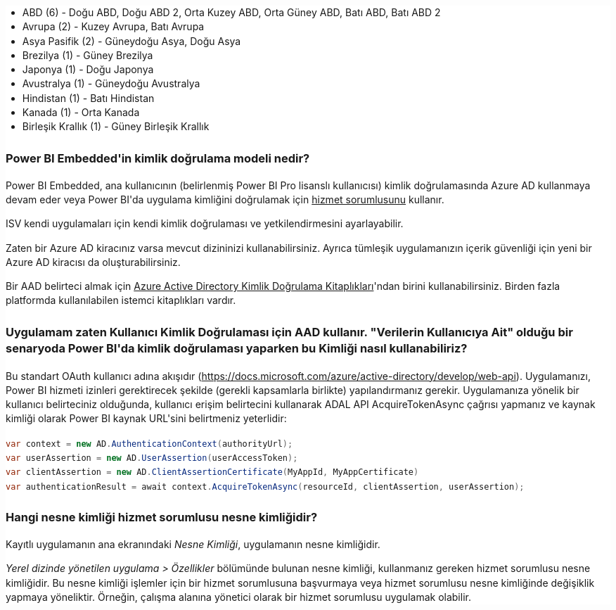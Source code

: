 * ABD (6) - Doğu ABD, Doğu ABD 2, Orta Kuzey ABD, Orta Güney ABD, Batı ABD, Batı ABD 2
* Avrupa (2) - Kuzey Avrupa, Batı Avrupa
* Asya Pasifik (2) - Güneydoğu Asya, Doğu Asya
* Brezilya (1) - Güney Brezilya
* Japonya (1) - Doğu Japonya
* Avustralya (1) - Güneydoğu Avustralya
* Hindistan (1) - Batı Hindistan
* Kanada (1) - Orta Kanada
* Birleşik Krallık (1) - Güney Birleşik Krallık

### <a name="what-is-power-bi-embeddeds-authentication-model"></a>Power BI Embedded'in kimlik doğrulama modeli nedir?

Power BI Embedded, ana kullanıcının (belirlenmiş Power BI Pro lisanslı kullanıcısı) kimlik doğrulamasında Azure AD kullanmaya devam eder veya Power BI'da uygulama kimliğini doğrulamak için [hizmet sorumlusunu](embed-service-principal.md) kullanır.  

 ISV kendi uygulamaları için kendi kimlik doğrulaması ve yetkilendirmesini ayarlayabilir.

Zaten bir Azure AD kiracınız varsa mevcut dizininizi kullanabilirsiniz. Ayrıca tümleşik uygulamanızın içerik güvenliği için yeni bir Azure AD kiracısı da oluşturabilirsiniz.

Bir AAD belirteci almak için [Azure Active Directory Kimlik Doğrulama Kitaplıkları](https://docs.microsoft.com/azure/active-directory/develop/active-directory-authentication-libraries)'ndan birini kullanabilirsiniz. Birden fazla platformda kullanılabilen istemci kitaplıkları vardır.

### <a name="my-application-already-uses-aad-for-user-authentication-how-can-we-use-this-identity-when-authenticating-to-power-bi-in-a-user-owns-data-scenario"></a>Uygulamam zaten Kullanıcı Kimlik Doğrulaması için AAD kullanır. "Verilerin Kullanıcıya Ait" olduğu bir senaryoda Power BI'da kimlik doğrulaması yaparken bu Kimliği nasıl kullanabiliriz?

Bu standart OAuth kullanıcı adına akışıdır (<https://docs.microsoft.com/azure/active-directory/develop/web-api>). Uygulamanızı, Power BI hizmeti izinleri gerektirecek şekilde (gerekli kapsamlarla birlikte) yapılandırmanız gerekir. Uygulamanıza yönelik bir kullanıcı belirteciniz olduğunda, kullanıcı erişim belirtecini kullanarak ADAL API AcquireTokenAsync çağrısı yapmanız ve kaynak kimliği olarak Power BI kaynak URL'sini belirtmeniz yeterlidir:

```csharp
var context = new AD.AuthenticationContext(authorityUrl);
var userAssertion = new AD.UserAssertion(userAccessToken);
var clientAssertion = new AD.ClientAssertionCertificate(MyAppId, MyAppCertificate)
var authenticationResult = await context.AcquireTokenAsync(resourceId, clientAssertion, userAssertion);
```

### <a name="what-object-id-is-the-service-principal-object-id"></a>Hangi nesne kimliği hizmet sorumlusu nesne kimliğidir?

Kayıtlı uygulamanın ana ekranındaki *Nesne Kimliği*, uygulamanın nesne kimliğidir.

*Yerel dizinde yönetilen uygulama > Özellikler* bölümünde bulunan nesne kimliği, kullanmanız gereken hizmet sorumlusu nesne kimliğidir. Bu nesne kimliği işlemler için bir hizmet sorumlusuna başvurmaya veya hizmet sorumlusu nesne kimliğinde değişiklik yapmaya yöneliktir. Örneğin, çalışma alanına yönetici olarak bir hizmet sorumlusu uygulamak olabilir.
